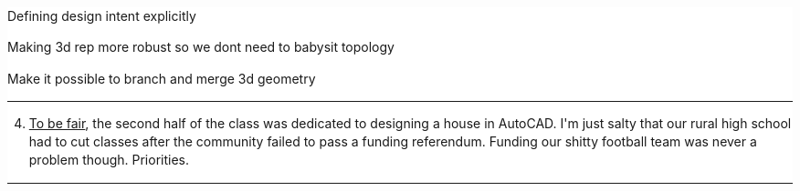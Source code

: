 Defining design intent explicitly

Making 3d rep more robust so we dont need to babysit topology

Make it possible to branch and merge 3d geometry

---

4. [To be fair](https://www.youtube.com/watch?v=jv7jcciKB_s), the second half of the class was dedicated to designing a house in AutoCAD. I'm just salty that our rural high school had to cut classes after the community failed to pass a funding referendum. Funding our shitty football team was never a problem though. Priorities.

---